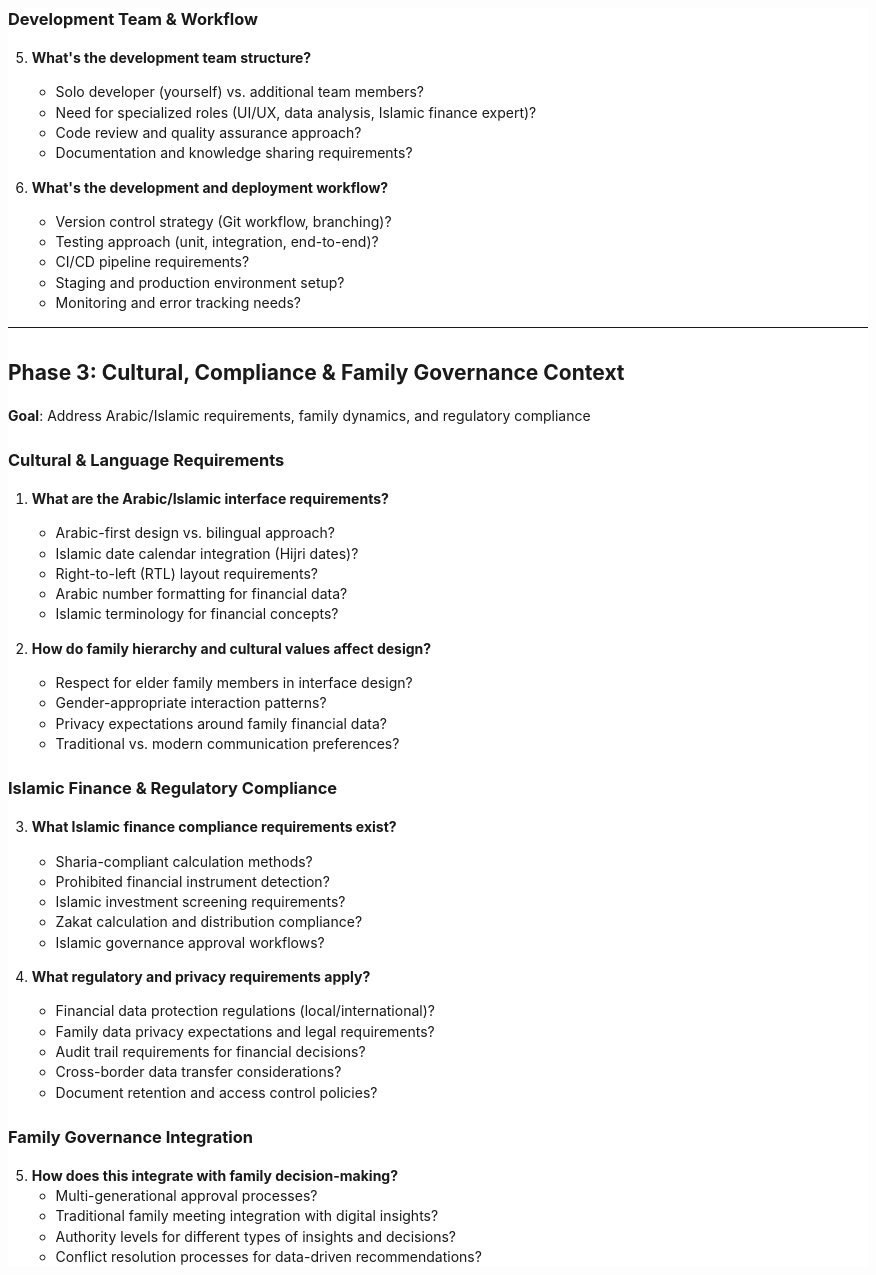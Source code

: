 ### **Development Team & Workflow**
5. **What's the development team structure?**
   - Solo developer (yourself) vs. additional team members?
   - Need for specialized roles (UI/UX, data analysis, Islamic finance expert)?
   - Code review and quality assurance approach?
   - Documentation and knowledge sharing requirements?

6. **What's the development and deployment workflow?**
   - Version control strategy (Git workflow, branching)?
   - Testing approach (unit, integration, end-to-end)?
   - CI/CD pipeline requirements?
   - Staging and production environment setup?
   - Monitoring and error tracking needs?

---

## Phase 3: Cultural, Compliance & Family Governance Context
**Goal**: Address Arabic/Islamic requirements, family dynamics, and regulatory compliance

### **Cultural & Language Requirements**
1. **What are the Arabic/Islamic interface requirements?**
   - Arabic-first design vs. bilingual approach?
   - Islamic date calendar integration (Hijri dates)?
   - Right-to-left (RTL) layout requirements?
   - Arabic number formatting for financial data?
   - Islamic terminology for financial concepts?

2. **How do family hierarchy and cultural values affect design?**
   - Respect for elder family members in interface design?
   - Gender-appropriate interaction patterns?
   - Privacy expectations around family financial data?
   - Traditional vs. modern communication preferences?

### **Islamic Finance & Regulatory Compliance**
3. **What Islamic finance compliance requirements exist?**
   - Sharia-compliant calculation methods?
   - Prohibited financial instrument detection?
   - Islamic investment screening requirements?
   - Zakat calculation and distribution compliance?
   - Islamic governance approval workflows?

4. **What regulatory and privacy requirements apply?**
   - Financial data protection regulations (local/international)?
   - Family data privacy expectations and legal requirements?
   - Audit trail requirements for financial decisions?
   - Cross-border data transfer considerations?
   - Document retention and access control policies?

### **Family Governance Integration**
5. **How does this integrate with family decision-making?**
   - Multi-generational approval processes?
   - Traditional family meeting integration with digital insights?
   - Authority levels for different types of insights and decisions?
   - Conflict resolution processes for data-driven recommendations?
